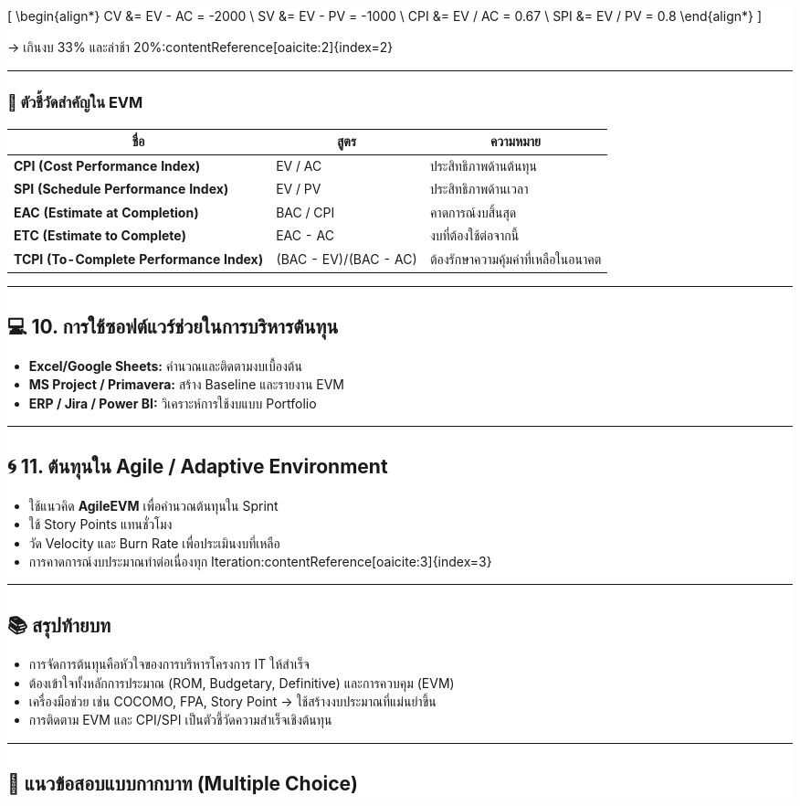 \[
\begin{align*}
CV &= EV - AC = -2000 \\
SV &= EV - PV = -1000 \\
CPI &= EV / AC = 0.67 \\
SPI &= EV / PV = 0.8
\end{align*}
\]

→ เกินงบ 33% และล่าช้า 20%:contentReference[oaicite:2]{index=2}

---

### 🔹 ตัวชี้วัดสำคัญใน EVM
| ชื่อ | สูตร | ความหมาย |
|------|------|------------|
| **CPI (Cost Performance Index)** | EV / AC | ประสิทธิภาพด้านต้นทุน |
| **SPI (Schedule Performance Index)** | EV / PV | ประสิทธิภาพด้านเวลา |
| **EAC (Estimate at Completion)** | BAC / CPI | คาดการณ์งบสิ้นสุด |
| **ETC (Estimate to Complete)** | EAC - AC | งบที่ต้องใช้ต่อจากนี้ |
| **TCPI (To-Complete Performance Index)** | (BAC - EV)/(BAC - AC) | ต้องรักษาความคุ้มค่าที่เหลือในอนาคต |

---

## 💻 10. การใช้ซอฟต์แวร์ช่วยในการบริหารต้นทุน
- **Excel/Google Sheets:** คำนวณและติดตามงบเบื้องต้น  
- **MS Project / Primavera:** สร้าง Baseline และรายงาน EVM  
- **ERP / Jira / Power BI:** วิเคราะห์การใช้งบแบบ Portfolio  

---

## 🌀 11. ต้นทุนใน Agile / Adaptive Environment
- ใช้แนวคิด **AgileEVM** เพื่อคำนวณต้นทุนใน Sprint  
- ใช้ Story Points แทนชั่วโมง  
- วัด Velocity และ Burn Rate เพื่อประเมินงบที่เหลือ  
- การคาดการณ์งบประมาณทำต่อเนื่องทุก Iteration:contentReference[oaicite:3]{index=3}

---

## 📚 สรุปท้ายบท
- การจัดการต้นทุนคือหัวใจของการบริหารโครงการ IT ให้สำเร็จ  
- ต้องเข้าใจทั้งหลักการประมาณ (ROM, Budgetary, Definitive) และการควบคุม (EVM)  
- เครื่องมือช่วย เช่น COCOMO, FPA, Story Point → ใช้สร้างงบประมาณที่แม่นยำขึ้น  
- การติดตาม EVM และ CPI/SPI เป็นตัวชี้วัดความสำเร็จเชิงต้นทุน  

---

## 🧾 แนวข้อสอบแบบกากบาท (Multiple Choice)
